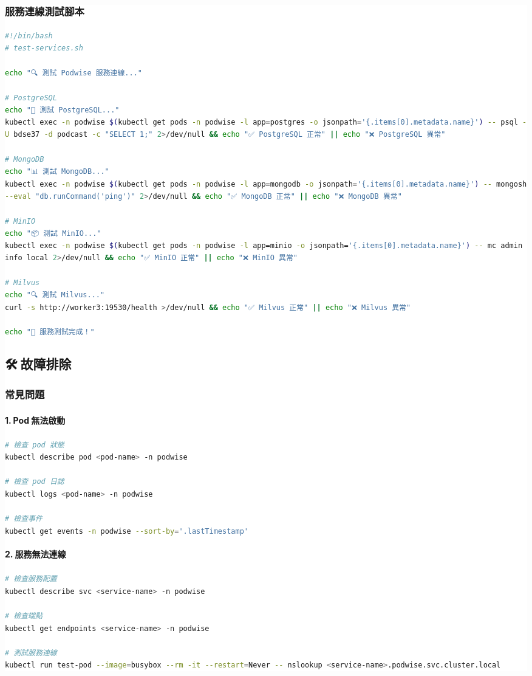 ```bash
```

### 服務連線測試腳本
```bash
#!/bin/bash
# test-services.sh

echo "🔍 測試 Podwise 服務連線..."

# PostgreSQL
echo "🐘 測試 PostgreSQL..."
kubectl exec -n podwise $(kubectl get pods -n podwise -l app=postgres -o jsonpath='{.items[0].metadata.name}') -- psql -U bdse37 -d podcast -c "SELECT 1;" 2>/dev/null && echo "✅ PostgreSQL 正常" || echo "❌ PostgreSQL 異常"

# MongoDB
echo "📊 測試 MongoDB..."
kubectl exec -n podwise $(kubectl get pods -n podwise -l app=mongodb -o jsonpath='{.items[0].metadata.name}') -- mongosh --eval "db.runCommand('ping')" 2>/dev/null && echo "✅ MongoDB 正常" || echo "❌ MongoDB 異常"

# MinIO
echo "📦 測試 MinIO..."
kubectl exec -n podwise $(kubectl get pods -n podwise -l app=minio -o jsonpath='{.items[0].metadata.name}') -- mc admin info local 2>/dev/null && echo "✅ MinIO 正常" || echo "❌ MinIO 異常"

# Milvus
echo "🔍 測試 Milvus..."
curl -s http://worker3:19530/health >/dev/null && echo "✅ Milvus 正常" || echo "❌ Milvus 異常"

echo "🎉 服務測試完成！"
```

## 🛠️ 故障排除

### 常見問題

#### 1. Pod 無法啟動
```bash
# 檢查 pod 狀態
kubectl describe pod <pod-name> -n podwise

# 檢查 pod 日誌
kubectl logs <pod-name> -n podwise

# 檢查事件
kubectl get events -n podwise --sort-by='.lastTimestamp'
```

#### 2. 服務無法連線
```bash
# 檢查服務配置
kubectl describe svc <service-name> -n podwise

# 檢查端點
kubectl get endpoints <service-name> -n podwise

# 測試服務連線
kubectl run test-pod --image=busybox --rm -it --restart=Never -- nslookup <service-name>.podwise.svc.cluster.local
```
